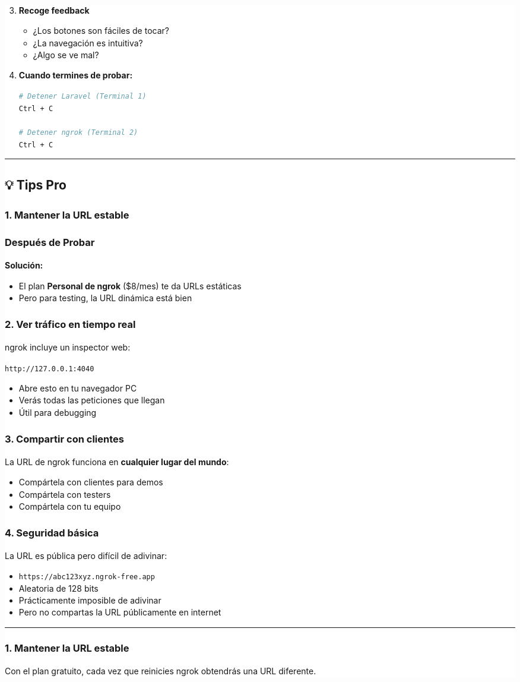 3. **Recoge feedback**
   - ¿Los botones son fáciles de tocar?
   - ¿La navegación es intuitiva?
   - ¿Algo se ve mal?

4. **Cuando termines de probar:**
   ```bash
   # Detener Laravel (Terminal 1)
   Ctrl + C

   # Detener ngrok (Terminal 2)
   Ctrl + C
   ```

---

## 💡 Tips Pro

### 1. **Mantener la URL estable**
### Después de Probar

**Solución:**
- El plan **Personal de ngrok** ($8/mes) te da URLs estáticas
- Pero para testing, la URL dinámica está bien

### 2. **Ver tráfico en tiempo real**
ngrok incluye un inspector web:
```
http://127.0.0.1:4040
```
- Abre esto en tu navegador PC
- Verás todas las peticiones que llegan
- Útil para debugging

### 3. **Compartir con clientes**
La URL de ngrok funciona en **cualquier lugar del mundo**:
- Compártela con clientes para demos
- Compártela con testers
- Compártela con tu equipo

### 4. **Seguridad básica**
La URL es pública pero difícil de adivinar:
- `https://abc123xyz.ngrok-free.app`
- Aleatoria de 128 bits
- Prácticamente imposible de adivinar
- Pero no compartas la URL públicamente en internet

---
### 1. **Mantener la URL estable**

Con el plan gratuito, cada vez que reinicies ngrok obtendrás una URL diferente.
